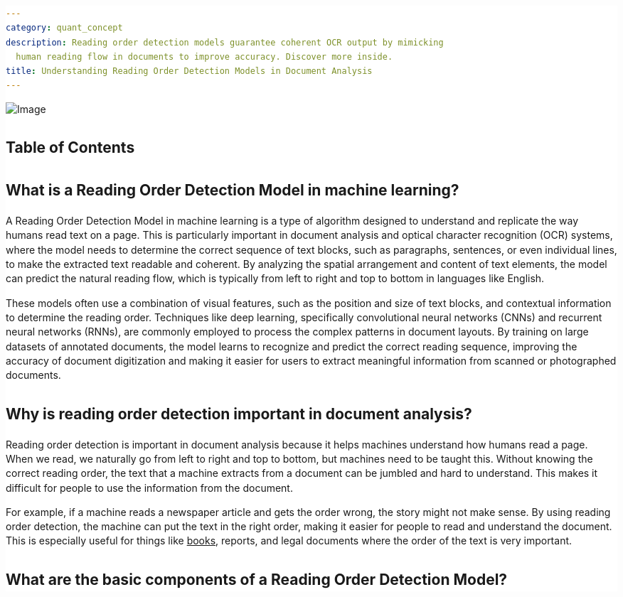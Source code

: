 ```yaml
---
category: quant_concept
description: Reading order detection models guarantee coherent OCR output by mimicking
  human reading flow in documents to improve accuracy. Discover more inside.
title: Understanding Reading Order Detection Models in Document Analysis
---
```


![Image](images/1.png)

## Table of Contents

## What is a Reading Order Detection Model in machine learning?

A Reading Order Detection Model in machine learning is a type of algorithm designed to understand and replicate the way humans read text on a page. This is particularly important in document analysis and optical character recognition (OCR) systems, where the model needs to determine the correct sequence of text blocks, such as paragraphs, sentences, or even individual lines, to make the extracted text readable and coherent. By analyzing the spatial arrangement and content of text elements, the model can predict the natural reading flow, which is typically from left to right and top to bottom in languages like English.

These models often use a combination of visual features, such as the position and size of text blocks, and contextual information to determine the reading order. Techniques like deep learning, specifically convolutional neural networks (CNNs) and recurrent neural networks (RNNs), are commonly employed to process the complex patterns in document layouts. By training on large datasets of annotated documents, the model learns to recognize and predict the correct reading sequence, improving the accuracy of document digitization and making it easier for users to extract meaningful information from scanned or photographed documents.

## Why is reading order detection important in document analysis?

Reading order detection is important in document analysis because it helps machines understand how humans read a page. When we read, we naturally go from left to right and top to bottom, but machines need to be taught this. Without knowing the correct reading order, the text that a machine extracts from a document can be jumbled and hard to understand. This makes it difficult for people to use the information from the document.

For example, if a machine reads a newspaper article and gets the order wrong, the story might not make sense. By using reading order detection, the machine can put the text in the right order, making it easier for people to read and understand the document. This is especially useful for things like [books](/wiki/algo-trading-books), reports, and legal documents where the order of the text is very important.

## What are the basic components of a Reading Order Detection Model?
